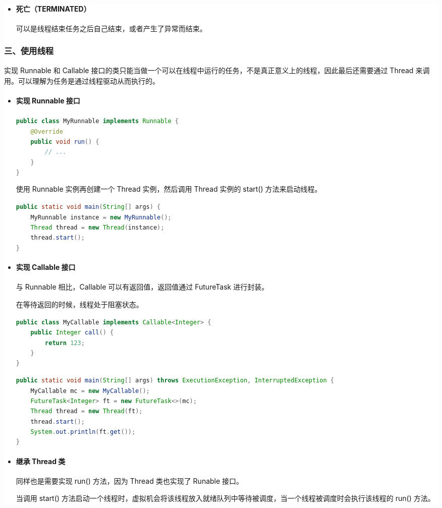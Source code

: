 - #### 死亡（TERMINATED）

  可以是线程结束任务之后自己结束，或者产生了异常而结束。

### 三、使用线程

实现 Runnable 和 Callable 接口的类只能当做一个可以在线程中运行的任务，不是真正意义上的线程，因此最后还需要通过 Thread 来调用。可以理解为任务是通过线程驱动从而执行的。

- #### 实现 Runnable 接口

  ```java
  public class MyRunnable implements Runnable {
      @Override
      public void run() {
          // ...
      }
  }
  ```

  使用 Runnable 实例再创建一个 Thread 实例，然后调用 Thread 实例的 start() 方法来启动线程。

  ```java
  public static void main(String[] args) {
      MyRunnable instance = new MyRunnable();
      Thread thread = new Thread(instance);
      thread.start();
  }
  ```

- #### 实现 Callable 接口

  与 Runnable 相比，Callable 可以有返回值，返回值通过 FutureTask 进行封装。

  在等待返回的时候，线程处于阻塞状态。

  ```java
  public class MyCallable implements Callable<Integer> {
      public Integer call() {
          return 123;
      }
  }
  ```

  ```java
  public static void main(String[] args) throws ExecutionException, InterruptedException {
      MyCallable mc = new MyCallable();
      FutureTask<Integer> ft = new FutureTask<>(mc);
      Thread thread = new Thread(ft);
      thread.start();
      System.out.println(ft.get());
  }
  ```

- #### 继承 Thread 类

  同样也是需要实现 run() 方法，因为 Thread 类也实现了 Runable 接口。

  当调用 start() 方法启动一个线程时，虚拟机会将该线程放入就绪队列中等待被调度，当一个线程被调度时会执行该线程的 run() 方法。
